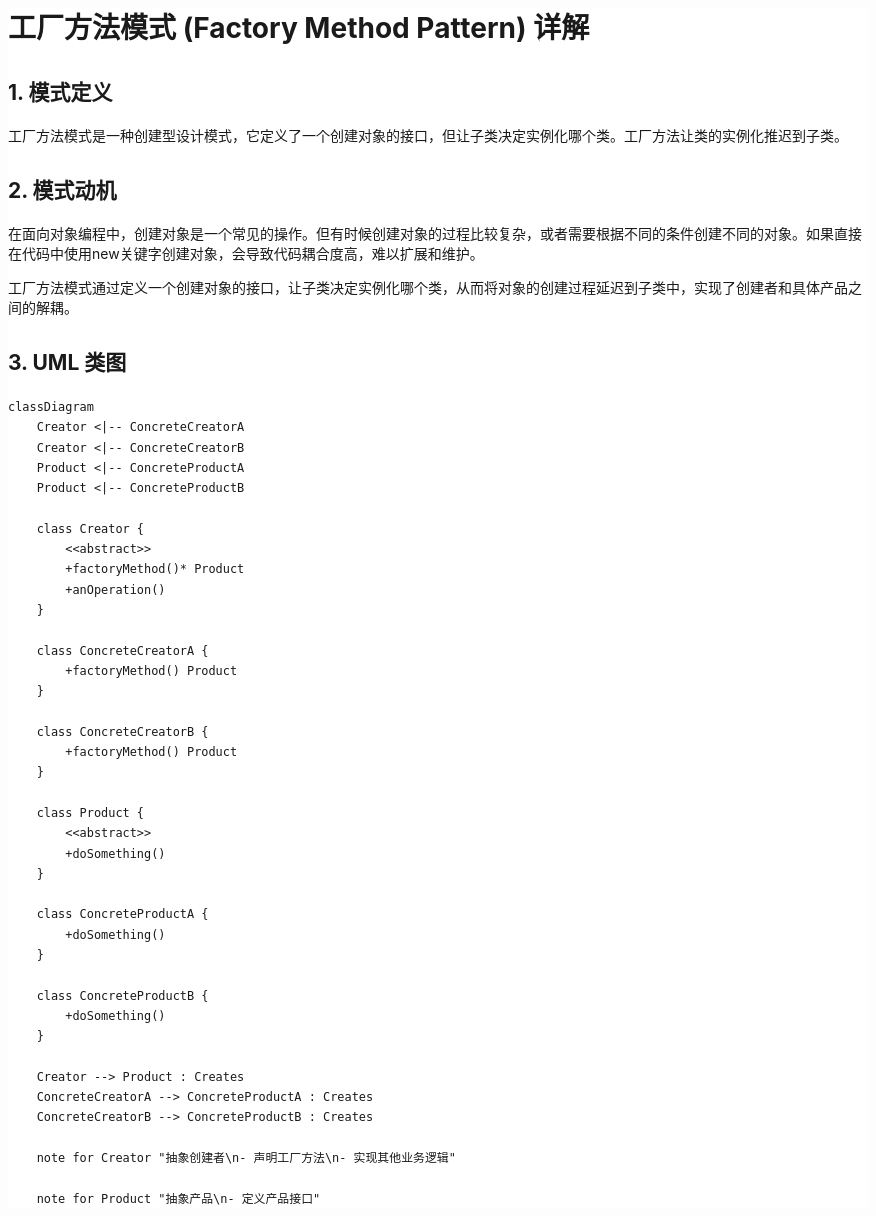 # 工厂方法模式 (Factory Method Pattern) 详解

## 1. 模式定义

工厂方法模式是一种创建型设计模式，它定义了一个创建对象的接口，但让子类决定实例化哪个类。工厂方法让类的实例化推迟到子类。

## 2. 模式动机

在面向对象编程中，创建对象是一个常见的操作。但有时候创建对象的过程比较复杂，或者需要根据不同的条件创建不同的对象。如果直接在代码中使用new关键字创建对象，会导致代码耦合度高，难以扩展和维护。

工厂方法模式通过定义一个创建对象的接口，让子类决定实例化哪个类，从而将对象的创建过程延迟到子类中，实现了创建者和具体产品之间的解耦。

## 3. UML 类图

```mermaid
classDiagram
    Creator <|-- ConcreteCreatorA
    Creator <|-- ConcreteCreatorB
    Product <|-- ConcreteProductA
    Product <|-- ConcreteProductB
    
    class Creator {
        <<abstract>>
        +factoryMethod()* Product
        +anOperation()
    }
    
    class ConcreteCreatorA {
        +factoryMethod() Product
    }
    
    class ConcreteCreatorB {
        +factoryMethod() Product
    }
    
    class Product {
        <<abstract>>
        +doSomething()
    }
    
    class ConcreteProductA {
        +doSomething()
    }
    
    class ConcreteProductB {
        +doSomething()
    }
    
    Creator --> Product : Creates
    ConcreteCreatorA --> ConcreteProductA : Creates
    ConcreteCreatorB --> ConcreteProductB : Creates
    
    note for Creator "抽象创建者\n- 声明工厂方法\n- 实现其他业务逻辑"
    
    note for Product "抽象产品\n- 定义产品接口"
```
